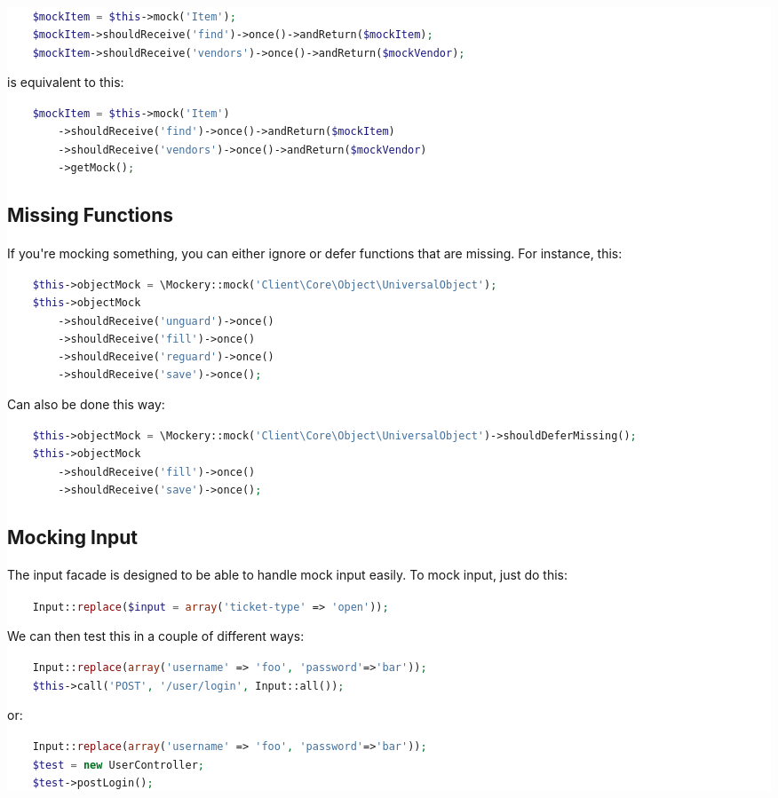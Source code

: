 ```php
    $mockItem = $this->mock('Item');
    $mockItem->shouldReceive('find')->once()->andReturn($mockItem);
    $mockItem->shouldReceive('vendors')->once()->andReturn($mockVendor); 
```

is equivalent to this:

```php
    $mockItem = $this->mock('Item')
        ->shouldReceive('find')->once()->andReturn($mockItem)
        ->shouldReceive('vendors')->once()->andReturn($mockVendor)
        ->getMock(); 
```

Missing Functions <a name="laravel-mock-missing">
------------------------------------------------------
If you're mocking something, you can either ignore or defer functions that are missing. For instance, this:

```php
    $this->objectMock = \Mockery::mock('Client\Core\Object\UniversalObject');
    $this->objectMock
        ->shouldReceive('unguard')->once()
        ->shouldReceive('fill')->once()
        ->shouldReceive('reguard')->once()
        ->shouldReceive('save')->once();
```

Can also be done this way:

```php
    $this->objectMock = \Mockery::mock('Client\Core\Object\UniversalObject')->shouldDeferMissing();
    $this->objectMock
        ->shouldReceive('fill')->once()
        ->shouldReceive('save')->once();
```

Mocking Input <a name="laravel-mock-input">
----------------------------------------------
The input facade is designed to be able to handle mock input easily. To mock input, just do this:

```php
    Input::replace($input = array('ticket-type' => 'open'));
```

We can then test this in a couple of different ways:

```php
    Input::replace(array('username' => 'foo', 'password'=>'bar'));
    $this->call('POST', '/user/login', Input::all());
```

or:

```php
    Input::replace(array('username' => 'foo', 'password'=>'bar'));
    $test = new UserController;
    $test->postLogin();
```
